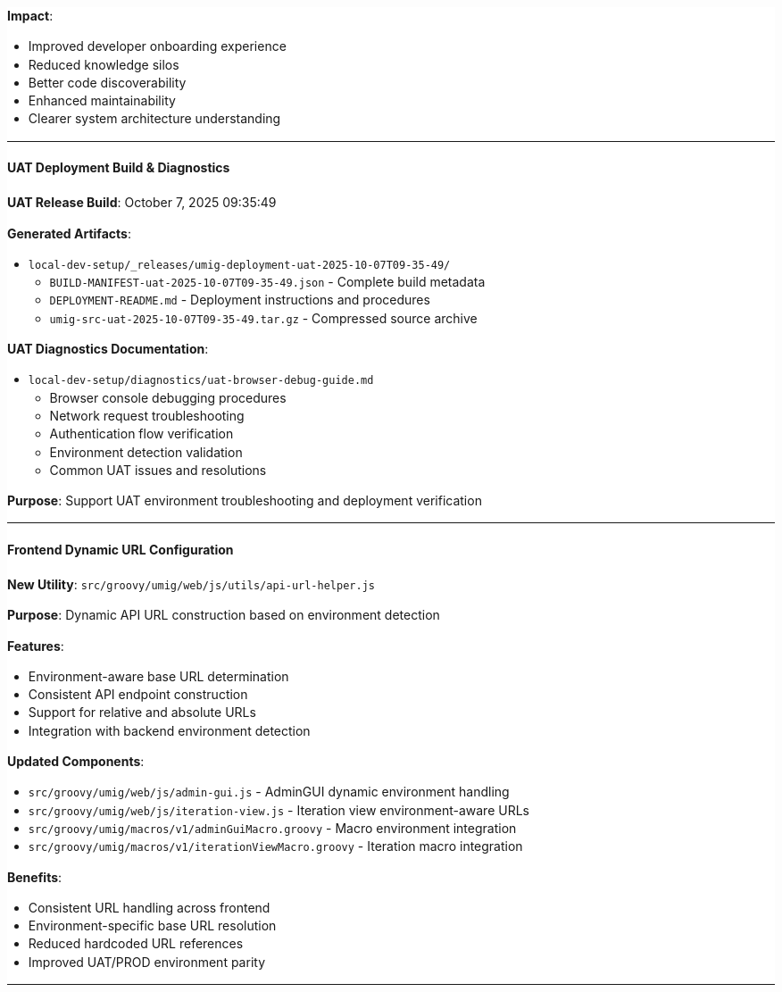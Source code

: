 **Impact**:

- Improved developer onboarding experience
- Reduced knowledge silos
- Better code discoverability
- Enhanced maintainability
- Clearer system architecture understanding

---

#### UAT Deployment Build & Diagnostics

**UAT Release Build**: October 7, 2025 09:35:49

**Generated Artifacts**:

- `local-dev-setup/_releases/umig-deployment-uat-2025-10-07T09-35-49/`
  - `BUILD-MANIFEST-uat-2025-10-07T09-35-49.json` - Complete build metadata
  - `DEPLOYMENT-README.md` - Deployment instructions and procedures
  - `umig-src-uat-2025-10-07T09-35-49.tar.gz` - Compressed source archive

**UAT Diagnostics Documentation**:

- `local-dev-setup/diagnostics/uat-browser-debug-guide.md`
  - Browser console debugging procedures
  - Network request troubleshooting
  - Authentication flow verification
  - Environment detection validation
  - Common UAT issues and resolutions

**Purpose**: Support UAT environment troubleshooting and deployment verification

---

#### Frontend Dynamic URL Configuration

**New Utility**: `src/groovy/umig/web/js/utils/api-url-helper.js`

**Purpose**: Dynamic API URL construction based on environment detection

**Features**:

- Environment-aware base URL determination
- Consistent API endpoint construction
- Support for relative and absolute URLs
- Integration with backend environment detection

**Updated Components**:

- `src/groovy/umig/web/js/admin-gui.js` - AdminGUI dynamic environment handling
- `src/groovy/umig/web/js/iteration-view.js` - Iteration view environment-aware URLs
- `src/groovy/umig/macros/v1/adminGuiMacro.groovy` - Macro environment integration
- `src/groovy/umig/macros/v1/iterationViewMacro.groovy` - Iteration macro integration

**Benefits**:

- Consistent URL handling across frontend
- Environment-specific base URL resolution
- Reduced hardcoded URL references
- Improved UAT/PROD environment parity

---